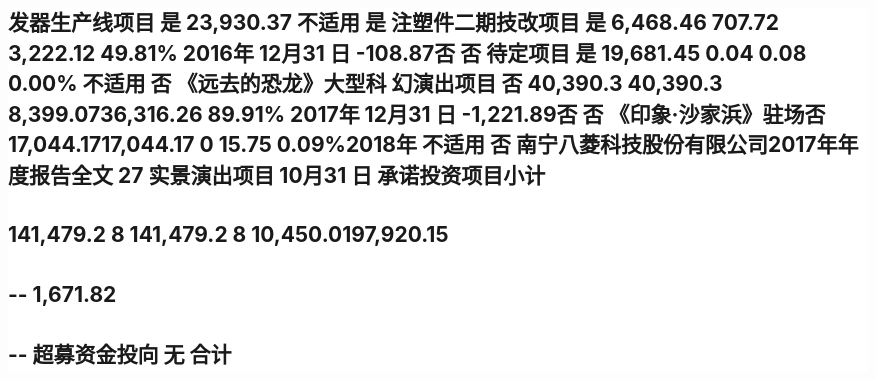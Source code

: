 发器生产线项目
是
23,930.37
不适用
是
注塑件二期技改项目
是
6,468.46
707.72
3,222.12
49.81%
2016年
12月31
日
-108.87否
否
待定项目
是
19,681.45
0.04
0.08
0.00%
不适用
否
《远去的恐龙》大型科
幻演出项目
否
40,390.3
40,390.3
8,399.0736,316.26
89.91%
2017年
12月31
日
-1,221.89否
否
《印象·沙家浜》驻场否
17,044.1717,044.17
0
15.75
0.09%2018年
不适用
否
南宁八菱科技股份有限公司2017年年度报告全文
27
实景演出项目
10月31
日
承诺投资项目小计
--
141,479.2
8
141,479.2
8
10,450.0197,920.15
--
--
1,671.82
--
--
超募资金投向
无
合计
--